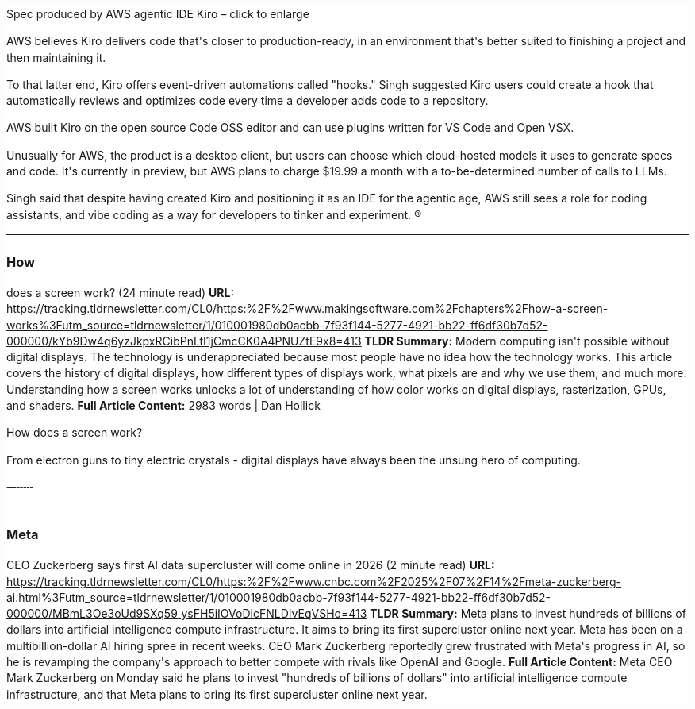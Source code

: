 Spec produced by AWS agentic IDE Kiro – click to enlarge

AWS believes Kiro delivers code that's closer to production-ready, in an environment that's better suited to finishing a project and then maintaining it.

To that latter end, Kiro offers event-driven automations called "hooks." Singh suggested Kiro users could create a hook that automatically reviews and optimizes code every time a developer adds code to a repository.

AWS built Kiro on the open source Code OSS editor and can use plugins written for VS Code and Open VSX.

Unusually for AWS, the product is a desktop client, but users can choose which cloud-hosted models it uses to generate specs and code. It's currently in preview, but AWS plans to charge $19.99 a month with a to-be-determined number of calls to LLMs.

Singh said that despite having created Kiro and positioning it as an IDE for the agentic age, AWS still sees a role for coding assistants, and vibe coding as a way for developers to tinker and experiment. ®

---

### How
 does a screen work? (24 minute read)
**URL:** https://tracking.tldrnewsletter.com/CL0/https:%2F%2Fwww.makingsoftware.com%2Fchapters%2Fhow-a-screen-works%3Futm_source=tldrnewsletter/1/010001980db0acbb-7f93f144-5277-4921-bb22-ff6df30b7d52-000000/kYb9Dw4q6yzJkpxRCibPnLtI1jCmcCK0A4PNUZtE9x8=413
**TLDR Summary:** Modern computing isn't possible without digital displays. The technology is underappreciated because most people have no idea how the technology works. This article covers the history of digital displays, how different types of displays work, what pixels are and why we use them, and much more. Understanding how a screen works unlocks a lot of understanding of how color works on digital displays, rasterization, GPUs, and shaders.
**Full Article Content:**
2983 words | Dan Hollick

How does a screen work?

From electron guns to tiny electric crystals - digital displays have always been the unsung hero of computing.

╌╌╌╌

---

### Meta
 CEO Zuckerberg says first AI data supercluster will come online in 2026 (2 minute read)
**URL:** https://tracking.tldrnewsletter.com/CL0/https:%2F%2Fwww.cnbc.com%2F2025%2F07%2F14%2Fmeta-zuckerberg-ai.html%3Futm_source=tldrnewsletter/1/010001980db0acbb-7f93f144-5277-4921-bb22-ff6df30b7d52-000000/MBmL3Oe3oUd9SXq59_ysFH5iIOVoDicFNLDIvEqVSHo=413
**TLDR Summary:** Meta plans to invest hundreds of billions of dollars into artificial intelligence compute infrastructure. It aims to bring its first supercluster online next year. Meta has been on a multibillion-dollar AI hiring spree in recent weeks. CEO Mark Zuckerberg reportedly grew frustrated with Meta's progress in AI, so he is revamping the company's approach to better compete with rivals like OpenAI and Google.
**Full Article Content:**
Meta CEO Mark Zuckerberg on Monday said he plans to invest "hundreds of billions of dollars" into artificial intelligence compute infrastructure, and that Meta plans to bring its first supercluster online next year.
